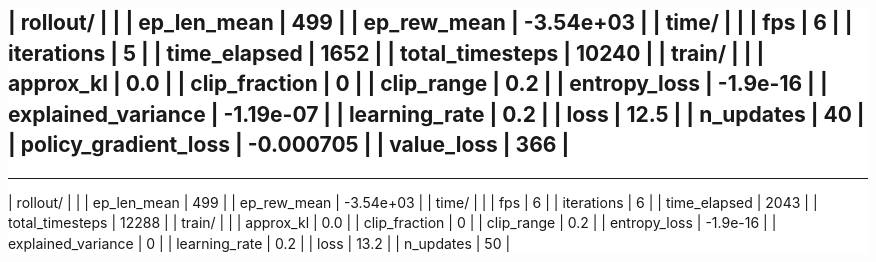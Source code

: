 | rollout/                |           |
|    ep_len_mean          | 499       |
|    ep_rew_mean          | -3.54e+03 |
| time/                   |           |
|    fps                  | 6         |
|    iterations           | 5         |
|    time_elapsed         | 1652      |
|    total_timesteps      | 10240     |
| train/                  |           |
|    approx_kl            | 0.0       |
|    clip_fraction        | 0         |
|    clip_range           | 0.2       |
|    entropy_loss         | -1.9e-16  |
|    explained_variance   | -1.19e-07 |
|    learning_rate        | 0.2       |
|    loss                 | 12.5      |
|    n_updates            | 40        |
|    policy_gradient_loss | -0.000705 |
|    value_loss           | 366       |
---------------------------------------
---------------------------------------
| rollout/                |           |
|    ep_len_mean          | 499       |
|    ep_rew_mean          | -3.54e+03 |
| time/                   |           |
|    fps                  | 6         |
|    iterations           | 6         |
|    time_elapsed         | 2043      |
|    total_timesteps      | 12288     |
| train/                  |           |
|    approx_kl            | 0.0       |
|    clip_fraction        | 0         |
|    clip_range           | 0.2       |
|    entropy_loss         | -1.9e-16  |
|    explained_variance   | 0         |
|    learning_rate        | 0.2       |
|    loss                 | 13.2      |
|    n_updates            | 50        |
